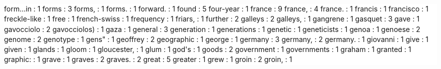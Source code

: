 form...in : 1
forms : 3
forms, : 1
forms. : 1
forward. : 1
found : 5
four-year : 1
france : 9
france, : 4
france. : 1
francis : 1
francisco : 1
freckle-like : 1
free : 1
french-swiss : 1
frequency : 1
friars, : 1
further : 2
galleys : 2
galleys, : 1
gangrene : 1
gasquet : 3
gave : 1
gavocciolo : 2
gavocciolos) : 1
gaza : 1
general : 3
generation : 1
generations : 1
genetic : 1
geneticists : 1
genoa : 1
genoese : 2
genome : 2
genotype : 1
gens" : 1
geoffrey : 2
geographic : 1
george : 1
germany : 3
germany, : 2
germany. : 1
giovanni : 1
give : 1
given : 1
glands : 1
gloom : 1
gloucester, : 1
glum : 1
god's : 1
goods : 2
government : 1
governments : 1
graham : 1
granted : 1
graphic: : 1
grave : 1
graves : 2
graves. : 2
great : 5
greater : 1
grew : 1
groin : 2
groin, : 1
